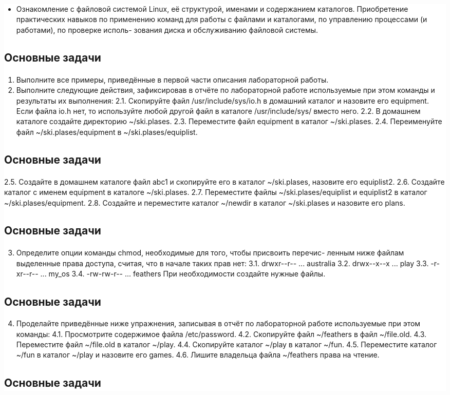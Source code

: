  - Ознакомление с файловой системой Linux, её структурой, именами и содержанием
каталогов. Приобретение практических навыков по применению команд для работы
с файлами и каталогами, по управлению процессами (и работами), по проверке исполь-
зования диска и обслуживанию файловой системы.

## Основные задачи

1. Выполните все примеры, приведённые в первой части описания лабораторной работы.
2. Выполните следующие действия, зафиксировав в отчёте по лабораторной работе
используемые при этом команды и результаты их выполнения:
 2.1. Скопируйте файл /usr/include/sys/io.h в домашний каталог и назовите его
equipment. Если файла io.h нет, то используйте любой другой файл в каталоге
/usr/include/sys/ вместо него.
 2.2. В домашнем каталоге создайте директорию ~/ski.plases.
 2.3. Переместите файл equipment в каталог ~/ski.plases.
 2.4. Переименуйте файл ~/ski.plases/equipment в ~/ski.plases/equiplist.
 
## Основные задачи
 
 2.5. Создайте в домашнем каталоге файл abc1 и скопируйте его в каталог
~/ski.plases, назовите его equiplist2.
 2.6. Создайте каталог с именем equipment в каталоге ~/ski.plases.
 2.7. Переместите файлы ~/ski.plases/equiplist и equiplist2 в каталог
~/ski.plases/equipment.
 2.8. Создайте и переместите каталог ~/newdir в каталог ~/ski.plases и назовите
его plans.

## Основные задачи

3. Определите опции команды chmod, необходимые для того, чтобы присвоить перечис-
ленным ниже файлам выделенные права доступа, считая, что в начале таких прав
нет:
 3.1. drwxr--r-- ... australia
 3.2. drwx--x--x ... play
 3.3. -r-xr--r-- ... my_os
 3.4. -rw-rw-r-- ... feathers
При необходимости создайте нужные файлы.

## Основные задачи

4. Проделайте приведённые ниже упражнения, записывая в отчёт по лабораторной
работе используемые при этом команды:
 4.1. Просмотрите содержимое файла /etc/password.
 4.2. Скопируйте файл ~/feathers в файл ~/file.old.
 4.3. Переместите файл ~/file.old в каталог ~/play.
 4.4. Скопируйте каталог ~/play в каталог ~/fun.
 4.5. Переместите каталог ~/fun в каталог ~/play и назовите его games.
 4.6. Лишите владельца файла ~/feathers права на чтение.

## Основные задачи
